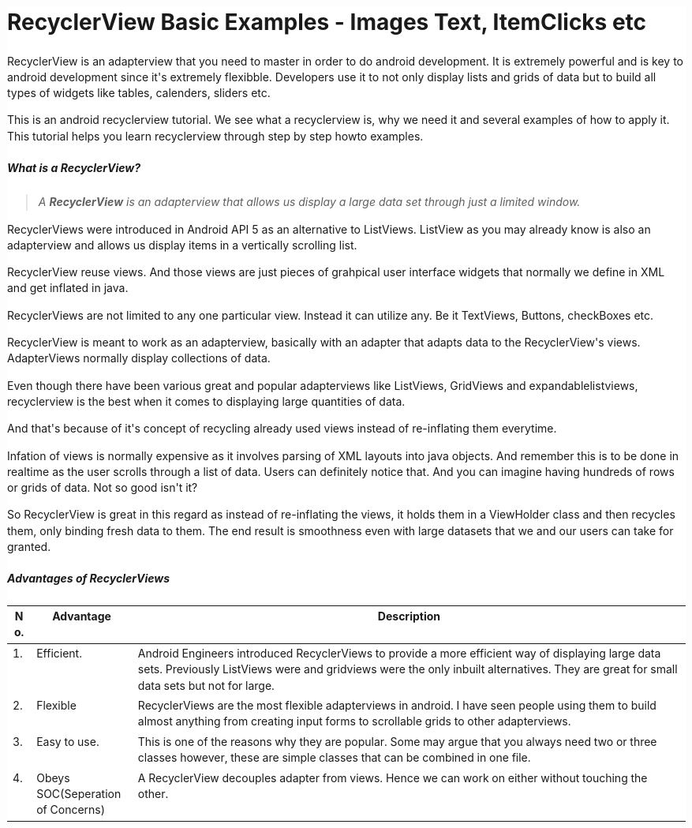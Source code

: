 # RecyclerView Basic Examples - Images Text, ItemClicks etc


RecyclerView is an adapterview that you need to master in order to do android development. It is extremely powerful and is key to android development since it's extremely flexibble. Developers use it to not only display lists and grids of data but to build all types of widgets like tables, calenders, sliders etc.

This is an android recyclerview tutorial. We see what a recyclerview is, why we need it and several examples of how to apply it. This tutorial helps you learn recyclerview through step by step howto examples.


##### What is a RecyclerView?

> _A **RecyclerView** is an adapterview that allows us display a large data set through just a limited window._

RecyclerViews were introduced in Android API 5 as an alternative to ListViews. ListView as you may already know is also an adapterview and allows us display items in a vertically scrolling list.

RecyclerView reuse views. And those views are just pieces of grahpical user interface widgets that normally we define in XML and get inflated in java.

RecyclerViews are not limited to any one particular view. Instead it can utilize any. Be it TextViews, Buttons, checkBoxes etc.

RecyclerView is meant to work as an adapterview, basically with an adapter that adapts data to the RecyclerView's views. AdapterViews normally display collections of data.

Even though there have been various great and popular adapterviews like ListViews, GridViews and expandablelistviews, recyclerview is the best when it comes to displaying large quantities of data.

And that's because of it's concept of recycling already used views instead of re-inflating them everytime.

Infation of views is normally expensive as it involves parsing of XML layouts into java objects. And remember this is to be done in realtime as the user scrolls through a list of data. Users can definitely notice that. And you can imagine having hundreds of rows or grids of data. Not so good isn't it?

So RecyclerView is great in this regard as instead of re-inflating the views, it holds them in a ViewHolder class and then recycles them, only binding fresh data to them. The end result is smoothness even with large datasets that we and our users can take for granted.

##### Advantages of RecyclerViews

| No. | Advantage | Description |
| --- | --- | --- |
| 1. | Efficient. | Android Engineers introduced RecyclerViews to provide a more efficient way of displaying large data sets. Previously ListViews were and gridviews were the only inbuilt alternatives. They are great for small data sets but not for large. |
| 2. | Flexible | RecyclerViews are the most flexible adapterviews in android. I have seen people using them to build almost anything from creating input forms to scrollable grids to other adapterviews. |
| 3. | Easy to use. | This is one of the reasons why they are popular. Some may argue that you always need two or three classes however, these are simple classes that can be combined in one file. |
| 4. | Obeys SOC(Seperation of Concerns) | A RecyclerView decouples adapter from views. Hence we can work on either without touching the other. |
